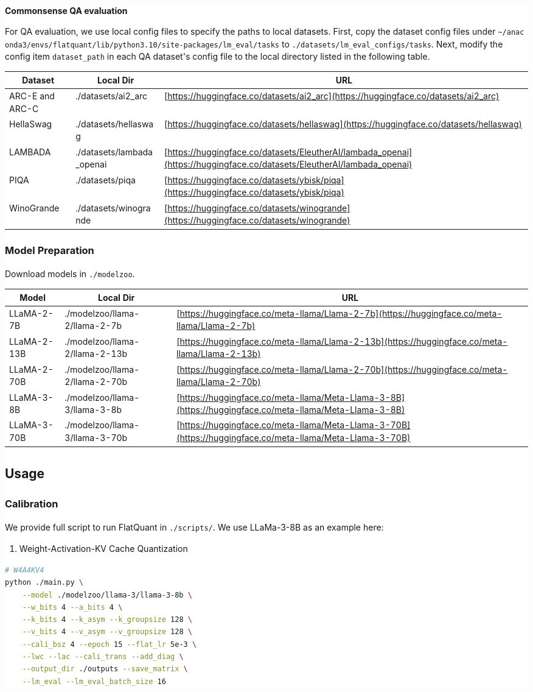 **Commonsense QA evaluation**

For QA evaluation, we use local config files to specify the paths to local datasets. First, copy the dataset config files under `~/anaconda3/envs/flatquant/lib/python3.10/site-packages/lm_eval/tasks` to `./datasets/lm_eval_configs/tasks`. Next, modify the config item `dataset_path` in each QA dataset's config file to the local directory listed in the following table.

| Dataset         | Local Dir                 | URL                                                                                                                    |
| --------------- | ------------------------- | ---------------------------------------------------------------------------------------------------------------------- |
| ARC-E and ARC-C | ./datasets/ai2_arc        | [https://huggingface.co/datasets/ai2_arc](https://huggingface.co/datasets/ai2_arc)                                     |
| HellaSwag       | ./datasets/hellaswag      | [https://huggingface.co/datasets/hellaswag](https://huggingface.co/datasets/hellaswag)                                 |
| LAMBADA         | ./datasets/lambada_openai | [https://huggingface.co/datasets/EleutherAI/lambada_openai](https://huggingface.co/datasets/EleutherAI/lambada_openai) |
| PIQA            | ./datasets/piqa           | [https://huggingface.co/datasets/ybisk/piqa](https://huggingface.co/datasets/ybisk/piqa)                               |
| WinoGrande      | ./datasets/winogrande     | [https://huggingface.co/datasets/winogrande](https://huggingface.co/datasets/winogrande)                               |

### Model Preparation

Download models in `./modelzoo`.

| Model       | Local Dir                      | URL                                                                                                      |
| ----------- | ------------------------------ | -------------------------------------------------------------------------------------------------------- |
| LLaMA-2-7B  | ./modelzoo/llama-2/llama-2-7b  | [https://huggingface.co/meta-llama/Llama-2-7b](https://huggingface.co/meta-llama/Llama-2-7b)             |
| LLaMA-2-13B | ./modelzoo/llama-2/llama-2-13b | [https://huggingface.co/meta-llama/Llama-2-13b](https://huggingface.co/meta-llama/Llama-2-13b)           |
| LLaMA-2-70B | ./modelzoo/llama-2/llama-2-70b | [https://huggingface.co/meta-llama/Llama-2-70b](https://huggingface.co/meta-llama/Llama-2-70b)           |
| LLaMA-3-8B  | ./modelzoo/llama-3/llama-3-8b  | [https://huggingface.co/meta-llama/Meta-Llama-3-8B](https://huggingface.co/meta-llama/Meta-Llama-3-8B)   |
| LLaMA-3-70B | ./modelzoo/llama-3/llama-3-70b | [https://huggingface.co/meta-llama/Meta-Llama-3-70B](https://huggingface.co/meta-llama/Meta-Llama-3-70B) |

## Usage

### Calibration

We provide full script to run FlatQuant in `./scripts/`. We use LLaMa-3-8B as an example here:

1. Weight-Activation-KV Cache Quantization

```bash
# W4A4KV4
python ./main.py \
    --model ./modelzoo/llama-3/llama-3-8b \
    --w_bits 4 --a_bits 4 \
    --k_bits 4 --k_asym --k_groupsize 128 \
    --v_bits 4 --v_asym --v_groupsize 128 \
    --cali_bsz 4 --epoch 15 --flat_lr 5e-3 \
    --lwc --lac --cali_trans --add_diag \
    --output_dir ./outputs --save_matrix \
    --lm_eval --lm_eval_batch_size 16
```
